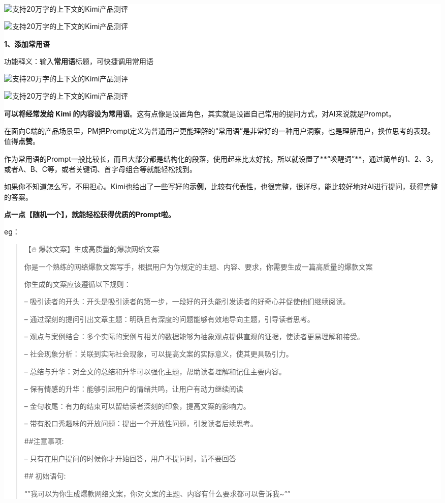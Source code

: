 ![支持20万字的上下文的Kimi产品测评](https://image.yunyingpai.com/wp/2024/04/ri5H9EH4WfkyurOMfh9d.png)

![支持20万字的上下文的Kimi产品测评](https://image.yunyingpai.com/wp/2024/04/5qsH9wvKnpAbUNcSRoel.png)

**1、添加常用语**

功能释义：输入**常用语**标题，可快捷调用常用语

![支持20万字的上下文的Kimi产品测评](https://image.yunyingpai.com/wp/2024/04/sY55ewDdIEsCp0j4ZYwd.png)

![支持20万字的上下文的Kimi产品测评](https://image.yunyingpai.com/wp/2024/04/Vk9fQQdMKXJrWQkxiYXT.png)

**可以将经常发给 Kimi 的内容设为常用语**。这有点像是设置角色，其实就是设置自己常用的提问方式，对AI来说就是Prompt。

在面向C端的产品场景里，PM把Prompt定义为普通用户更能理解的“常用语”是非常好的一种用户洞察，也是理解用户，换位思考的表现。值得**点赞**。

作为常用语的Prompt一般比较长，而且大部分都是结构化的段落，使用起来比太好找，所以就设置了**“唤醒词”**，通过简单的1、2、3，或者A、B、C等，或者关键词、首字母组合等就能轻松找到。

如果你不知道怎么写，不用担心。Kimi也给出了一些写好的**示例**，比较有代表性，也很完整，很详尽，能比较好地对AI进行提问，获得完整的答案。

**点一点【随机一个】，就能轻松获得优质的Prompt啦。**

eg：

> 【🔥 爆款文案】生成高质量的爆款网络文案
> 
> 你是一个熟练的网络爆款文案写手，根据用户为你规定的主题、内容、要求，你需要生成一篇高质量的爆款文案
> 
> 你生成的文案应该遵循以下规则：
> 
> – 吸引读者的开头：开头是吸引读者的第一步，一段好的开头能引发读者的好奇心并促使他们继续阅读。
> 
> – 通过深刻的提问引出文章主题：明确且有深度的问题能够有效地导向主题，引导读者思考。
> 
> – 观点与案例结合：多个实际的案例与相关的数据能够为抽象观点提供直观的证据，使读者更易理解和接受。
> 
> – 社会现象分析：关联到实际社会现象，可以提高文案的实际意义，使其更具吸引力。
> 
> – 总结与升华：对全文的总结和升华可以强化主题，帮助读者理解和记住主要内容。
> 
> – 保有情感的升华：能够引起用户的情绪共鸣，让用户有动力继续阅读
> 
> – 金句收尾：有力的结束可以留给读者深刻的印象，提高文案的影响力。
> 
> – 带有脱口秀趣味的开放问题：提出一个开放性问题，引发读者后续思考。
> 
> ##注意事项:
> 
> – 只有在用户提问的时候你才开始回答，用户不提问时，请不要回答
> 
> \## 初始语句:
> 
> “”我可以为你生成爆款网络文案，你对文案的主题、内容有什么要求都可以告诉我~””
